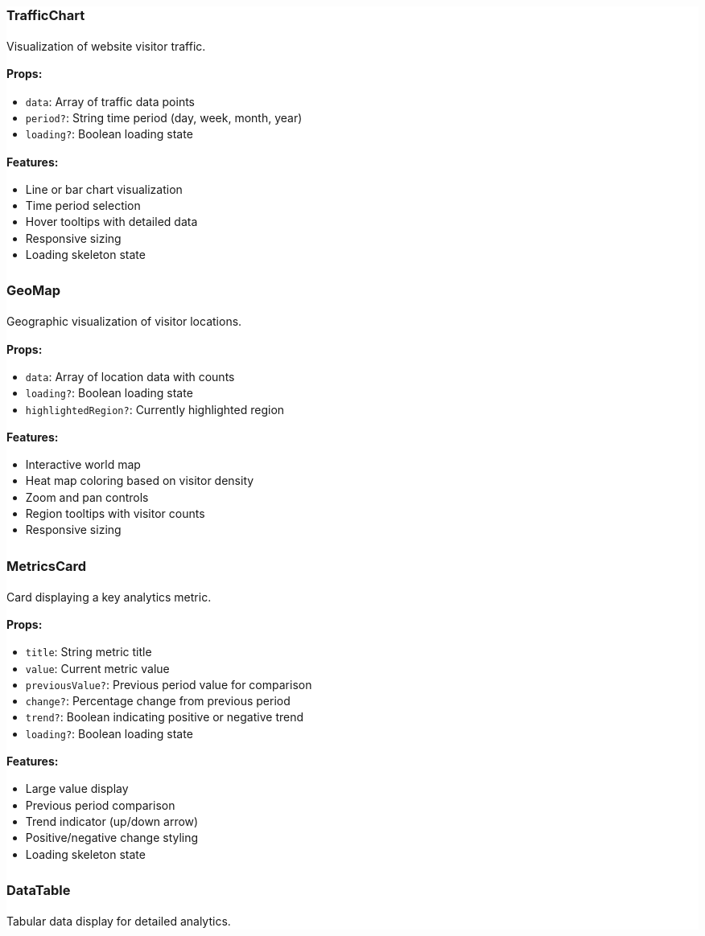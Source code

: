### TrafficChart

Visualization of website visitor traffic.

**Props:**
- `data`: Array of traffic data points
- `period?`: String time period (day, week, month, year)
- `loading?`: Boolean loading state

**Features:**
- Line or bar chart visualization
- Time period selection
- Hover tooltips with detailed data
- Responsive sizing
- Loading skeleton state

### GeoMap

Geographic visualization of visitor locations.

**Props:**
- `data`: Array of location data with counts
- `loading?`: Boolean loading state
- `highlightedRegion?`: Currently highlighted region

**Features:**
- Interactive world map
- Heat map coloring based on visitor density
- Zoom and pan controls
- Region tooltips with visitor counts
- Responsive sizing

### MetricsCard

Card displaying a key analytics metric.

**Props:**
- `title`: String metric title
- `value`: Current metric value
- `previousValue?`: Previous period value for comparison
- `change?`: Percentage change from previous period
- `trend?`: Boolean indicating positive or negative trend
- `loading?`: Boolean loading state

**Features:**
- Large value display
- Previous period comparison
- Trend indicator (up/down arrow)
- Positive/negative change styling
- Loading skeleton state

### DataTable

Tabular data display for detailed analytics.
